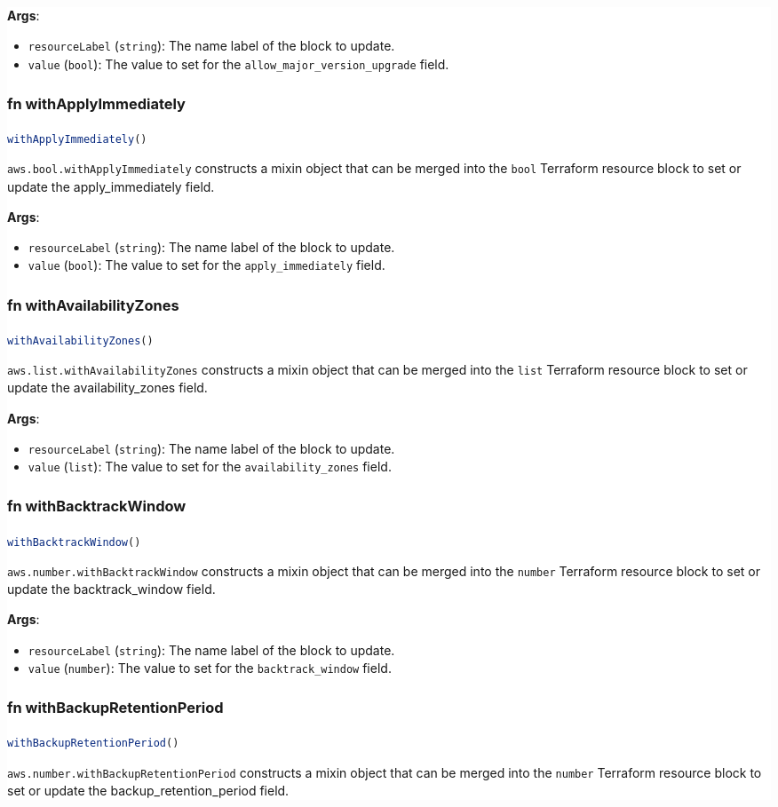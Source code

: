 **Args**:
  - `resourceLabel` (`string`): The name label of the block to update.
  - `value` (`bool`): The value to set for the `allow_major_version_upgrade` field.


### fn withApplyImmediately

```ts
withApplyImmediately()
```

`aws.bool.withApplyImmediately` constructs a mixin object that can be merged into the `bool`
Terraform resource block to set or update the apply_immediately field.



**Args**:
  - `resourceLabel` (`string`): The name label of the block to update.
  - `value` (`bool`): The value to set for the `apply_immediately` field.


### fn withAvailabilityZones

```ts
withAvailabilityZones()
```

`aws.list.withAvailabilityZones` constructs a mixin object that can be merged into the `list`
Terraform resource block to set or update the availability_zones field.



**Args**:
  - `resourceLabel` (`string`): The name label of the block to update.
  - `value` (`list`): The value to set for the `availability_zones` field.


### fn withBacktrackWindow

```ts
withBacktrackWindow()
```

`aws.number.withBacktrackWindow` constructs a mixin object that can be merged into the `number`
Terraform resource block to set or update the backtrack_window field.



**Args**:
  - `resourceLabel` (`string`): The name label of the block to update.
  - `value` (`number`): The value to set for the `backtrack_window` field.


### fn withBackupRetentionPeriod

```ts
withBackupRetentionPeriod()
```

`aws.number.withBackupRetentionPeriod` constructs a mixin object that can be merged into the `number`
Terraform resource block to set or update the backup_retention_period field.
